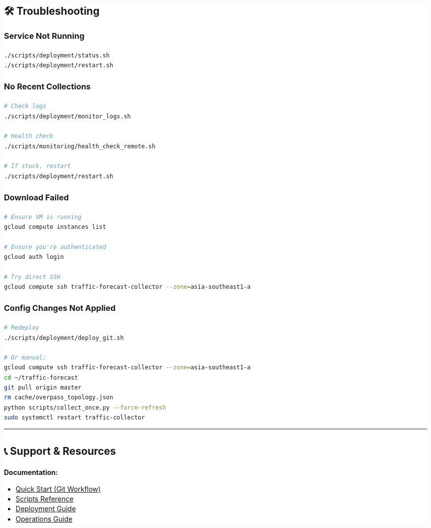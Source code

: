 ## 🛠️ Troubleshooting

### Service Not Running
```bash
./scripts/deployment/status.sh
./scripts/deployment/restart.sh
```

### No Recent Collections
```bash
# Check logs
./scripts/deployment/monitor_logs.sh

# Health check
./scripts/monitoring/health_check_remote.sh

# If stuck, restart
./scripts/deployment/restart.sh
```

### Download Failed
```bash
# Ensure VM is running
gcloud compute instances list

# Ensure you're authenticated
gcloud auth login

# Try direct SSH
gcloud compute ssh traffic-forecast-collector --zone=asia-southeast1-a
```

### Config Changes Not Applied
```bash
# Redeploy
./scripts/deployment/deploy_git.sh

# Or manual:
gcloud compute ssh traffic-forecast-collector --zone=asia-southeast1-a
cd ~/traffic-forecast
git pull origin master
rm cache/overpass_topology.json
python scripts/collect_once.py --force-refresh
sudo systemctl restart traffic-collector
```

---

## 📞 Support & Resources

**Documentation:**
- [Quick Start (Git Workflow)](docs/QUICK_START_GIT.md)
- [Scripts Reference](scripts/deployment/README.md)
- [Deployment Guide](docs/v5/DEPLOYMENT_GUIDE.md)
- [Operations Guide](docs/OPERATIONS.md)
